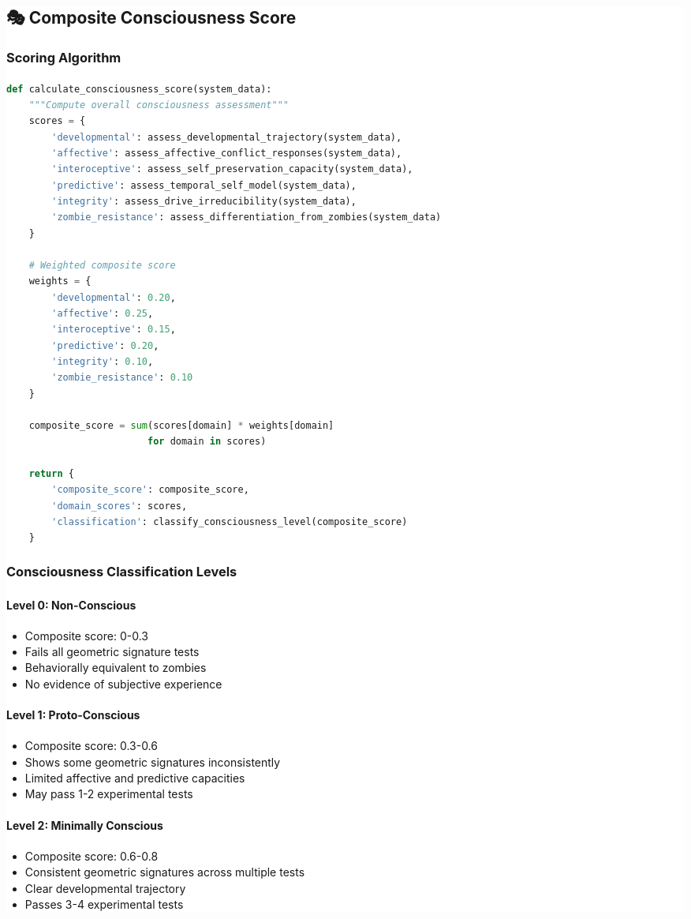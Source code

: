 ## 🎭 Composite Consciousness Score

### Scoring Algorithm
```python
def calculate_consciousness_score(system_data):
    """Compute overall consciousness assessment"""
    scores = {
        'developmental': assess_developmental_trajectory(system_data),
        'affective': assess_affective_conflict_responses(system_data),
        'interoceptive': assess_self_preservation_capacity(system_data),
        'predictive': assess_temporal_self_model(system_data),
        'integrity': assess_drive_irreducibility(system_data),
        'zombie_resistance': assess_differentiation_from_zombies(system_data)
    }
    
    # Weighted composite score
    weights = {
        'developmental': 0.20,
        'affective': 0.25, 
        'interoceptive': 0.15,
        'predictive': 0.20,
        'integrity': 0.10,
        'zombie_resistance': 0.10
    }
    
    composite_score = sum(scores[domain] * weights[domain] 
                         for domain in scores)
    
    return {
        'composite_score': composite_score,
        'domain_scores': scores,
        'classification': classify_consciousness_level(composite_score)
    }
```

### Consciousness Classification Levels

#### Level 0: Non-Conscious
- Composite score: 0-0.3
- Fails all geometric signature tests
- Behaviorally equivalent to zombies
- No evidence of subjective experience

#### Level 1: Proto-Conscious  
- Composite score: 0.3-0.6
- Shows some geometric signatures inconsistently
- Limited affective and predictive capacities
- May pass 1-2 experimental tests

#### Level 2: Minimally Conscious
- Composite score: 0.6-0.8
- Consistent geometric signatures across multiple tests
- Clear developmental trajectory
- Passes 3-4 experimental tests
